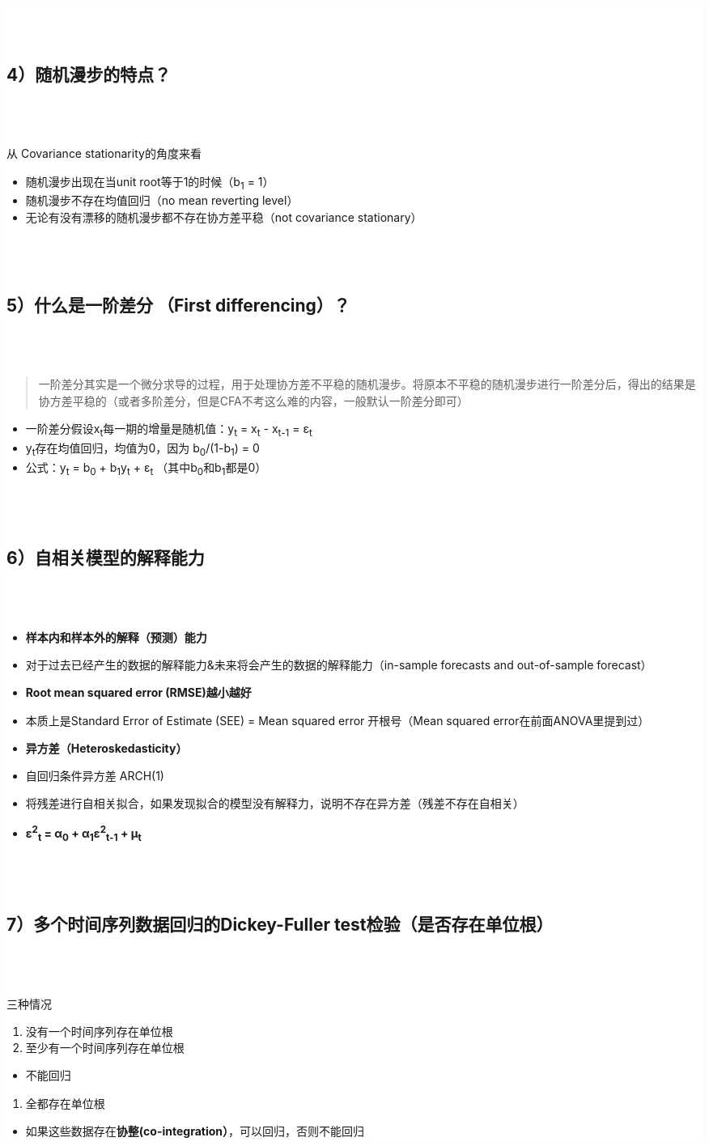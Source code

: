 <br><br>

## 4）随机漫步的特点？

<br><br>

从 Covariance stationarity的角度来看

* 随机漫步出现在当unit root等于1的时候（b<sub>1</sub> = 1）
* 随机漫步不存在均值回归（no mean reverting level）
* 无论有没有漂移的随机漫步都不存在协方差平稳（not covariance stationary）

<br><br>

## 5）什么是一阶差分 （First differencing）？

<br><br>

> 一阶差分其实是一个微分求导的过程，用于处理协方差不平稳的随机漫步。将原本不平稳的随机漫步进行一阶差分后，得出的结果是协方差平稳的（或者多阶差分，但是CFA不考这么难的内容，一般默认一阶差分即可）

* 一阶差分假设x<sub>t</sub>每一期的增量是随机值：y<sub>t</sub> = x<sub>t</sub> - x<sub>t-1</sub> = ε<sub>t</sub>
* y<sub>t</sub>存在均值回归，均值为0，因为 b<sub>0</sub>/(1-b<sub>1</sub>) = 0
* 公式：y<sub>t</sub>  = b<sub>0</sub> + b<sub>1</sub>y<sub>t</sub> + ε<sub>t</sub>  （其中b<sub>0</sub>和b<sub>1</sub>都是0）

<br><br>

## 6）自相关模型的解释能力

<br><br>

- **样本内和样本外的解释（预测）能力**

 - 对于过去已经产生的数据的解释能力&未来将会产生的数据的解释能力（in-sample forecasts and out-of-sample forecast）

- **Root mean squared error (RMSE)越小越好**

 - 本质上是Standard Error of Estimate (SEE) = Mean squared error 开根号（Mean squared error在前面ANOVA里提到过）

- **异方差（Heteroskedasticity）**

 - 自回归条件异方差 ARCH(1)
 - 将残差进行自相关拟合，如果发现拟合的模型没有解释力，说明不存在异方差（残差不存在自相关）
 - **ɛ<sup>2</sup><sub>t</sub> = α<sub>0</sub> + α<sub>1</sub>ɛ<sup>2</sup><sub>t-1</sub> + μ<sub>t</sub>**

<br><br>

## 7）多个时间序列数据回归的Dickey-Fuller test检验（是否存在单位根）

<br><br>

三种情况

1. 没有一个时间序列存在单位根
1. 至少有一个时间序列存在单位根
 * 不能回归
1. 全都存在单位根
 * 如果这些数据存在**协整(co-integration）**，可以回归，否则不能回归
